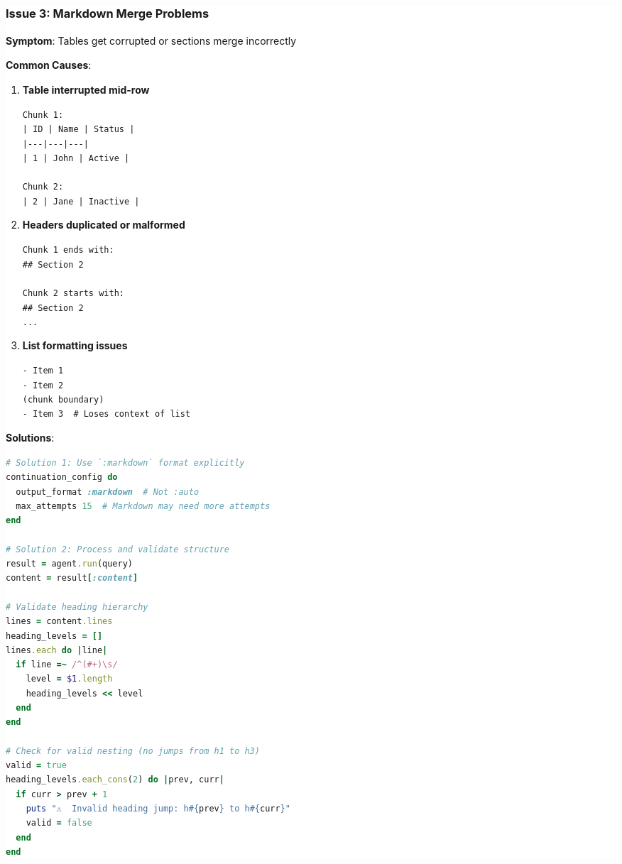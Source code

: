 ### Issue 3: Markdown Merge Problems

**Symptom**: Tables get corrupted or sections merge incorrectly

**Common Causes**:

1. **Table interrupted mid-row**
   ```
   Chunk 1:
   | ID | Name | Status |
   |---|---|---|
   | 1 | John | Active |

   Chunk 2:
   | 2 | Jane | Inactive |
   ```

2. **Headers duplicated or malformed**
   ```
   Chunk 1 ends with:
   ## Section 2

   Chunk 2 starts with:
   ## Section 2
   ...
   ```

3. **List formatting issues**
   ```
   - Item 1
   - Item 2
   (chunk boundary)
   - Item 3  # Loses context of list
   ```

**Solutions**:

```ruby
# Solution 1: Use `:markdown` format explicitly
continuation_config do
  output_format :markdown  # Not :auto
  max_attempts 15  # Markdown may need more attempts
end

# Solution 2: Process and validate structure
result = agent.run(query)
content = result[:content]

# Validate heading hierarchy
lines = content.lines
heading_levels = []
lines.each do |line|
  if line =~ /^(#+)\s/
    level = $1.length
    heading_levels << level
  end
end

# Check for valid nesting (no jumps from h1 to h3)
valid = true
heading_levels.each_cons(2) do |prev, curr|
  if curr > prev + 1
    puts "⚠️  Invalid heading jump: h#{prev} to h#{curr}"
    valid = false
  end
end

```